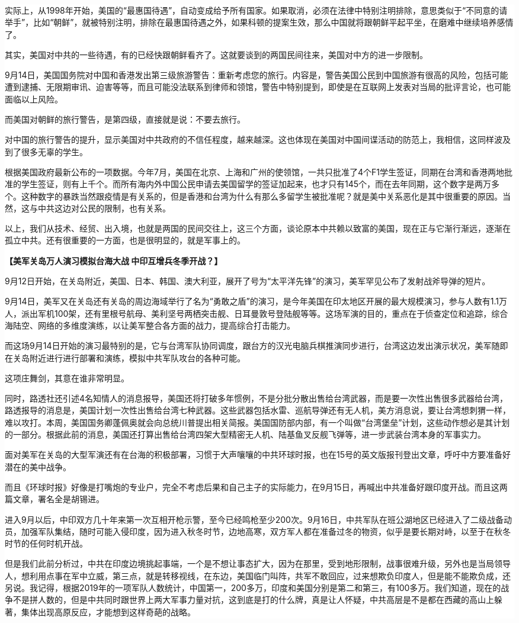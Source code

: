   实际上，从1998年开始，美国的“最惠国待遇”，自动变成给予所有国家。如果取消，必须在法律中特别注明排除，意思类似于“不同意的请举手”，比如“朝鲜”，就被特别注明，排除在最惠国待遇之外，如果科顿的提案生效，那么中国就将跟朝鲜平起平坐，在磨难中继续培养感情了。
 </p>
 <p>
  其实，美国对中共的一些待遇，有的已经快跟朝鲜看齐了。这就要谈到的两国民间往来，美国对中方的进一步限制。
 </p>
 <p>
  9月14日，美国国务院对中国和香港发出第三级旅游警告：重新考虑您的旅行。内容是，警告美国公民到中国旅游有很高的风险，包括可能遭到逮捕、无限期审讯、迫害等等，而且可能没法联系到律师和领馆，警告中特别提到，即使是在互联网上发表对当局的批评言论，也可能面临以上风险。
 </p>
 <p>
  而美国对朝鲜的旅行警告，是第四级，直接就是说：不要去旅行。
 </p>
 <p>
  对中国的旅行警告的提升，显示美国对中共政府的不信任程度，越来越深。这也体现在美国对中国间谍活动的防范上，我相信，这同样波及到了很多无辜的学生。
 </p>
 <p>
  根据美国政府最新公布的一项数据。今年7月，美国在北京、上海和广州的使领馆，一共只批准了4个F1学生签证，同期在台湾和香港两地批准的学生签证，则有上千个。而所有海内外中国公民申请去美国留学的签证加起来，也才只有145个，而在去年同期，这个数字是两万多个。这种数字的暴跌当然跟疫情是有关系的，但是香港和台湾为什么有那么多留学生被批准呢？就是美中关系恶化是其中很重要的原因。当然，这与中共这边对公民的限制，也有关系。
 </p>
 <p>
  以上，我们从技术、经贸、出入境，也就是两国的民间交往上，这三个方面，谈论原本中共赖以致富的美国，现在正与它渐行渐远，逐渐在孤立中共。还有很重要的一方面，也是很明显的，就是军事上的。
 </p>
 <p>
  <strong>
   【美军关岛万人演习模拟台海大战 中印互增兵冬季开战？】
  </strong>
 </p>
 <p>
  9月12日开始，在关岛附近，美国、日本、韩国、澳大利亚，展开了号为“太平洋先锋”的演习，美军罕见公布了发射战斧导弹的短片。
 </p>
 <p>
  9月14日，美军又在关岛还有关岛的周边海域举行了名为“勇敢之盾”的演习，是今年美国在印太地区开展的最大规模演习，参与人数有1.1万人，派出军机100架，还有里根号航母、美利坚号两栖突击舰、日耳曼敦号登陆舰等等。这场军演的目的，重点在于侦查定位和追踪，综合海陆空、网络的多维度演练，以让美军整合各方面的战力，提高综合打击能力。
 </p>
 <p>
  而这场9月14日开始的演习最特别的是，它与台湾军队协同调度，跟台方的汉光电脑兵棋推演同步进行，台湾这边发出演示状况，美军随即在关岛附近进行进行部署和演练，模拟中共军队攻台的各种可能。
 </p>
 <p>
  这项庄舞剑，其意在谁非常明显。
 </p>
 <p>
  同时，路透社还引述4名知情人的消息报导，美国还将打破多年惯例，不是分批分散出售给台湾武器，而是要一次性出售很多武器给台湾，路透报导的消息是，美国计划一次性出售给台湾七种武器。这些武器包括水雷、巡航导弹还有无人机，美方消息说，要让台湾想刺猬一样，难以攻打。本周，美国国务卿蓬佩奥就会向总统川普提出相关简报。美国国防部内部，有一个叫做“台湾堡垒”计划，这些动作想必是其计划的一部分。根据此前的消息，美国还打算出售给台湾四架大型精密无人机、陆基鱼叉反舰飞弹等，进一步武装台湾本身的军事实力。
 </p>
 <p>
  面对美军在关岛的大型军演还有在台海的积极部署，习惯于大声嚷嚷的中共环球时报，也在15号的英文版报刊登出文章，呼吁中方要准备好潜在的美中战争。
 </p>
 <p>
  而且《环球时报》好像是打嘴炮的专业户，完全不考虑后果和自己主子的实际能力，在9月15日，再喊出中共准备好跟印度开战。而且这两篇文章，署名全是胡锡进。
 </p>
 <p>
  进入9月以后，中印双方几十年来第一次互相开枪示警，至今已经鸣枪至少200次。9月16日，中共军队在班公湖地区已经进入了二级战备动员，加强军队集结，随时可能入侵印度，因为进入秋冬时节，边地高寒，双方军人都在准备过冬的物资，似乎是要长期对峙，以至于在秋冬时节的任何时机开战。
 </p>
 <p>
  但是我们此前分析过，中共在印度边境挑起事端，一个是不想让事态扩大，因为在那里，受到地形限制，战事很难升级，另外也是当局领导人，想利用点事在军中立威，第三点，就是转移视线，在东边，美国临门叫阵，共军不敢回应，过来想欺负印度人，但是能不能欺负成，还另说。我记得，根据2019年的一项军队人数统计，中国第一，200多万，印度和美国分别是第二和第三，有100多万。我们知道，现在的战争不是拼人数的，但是中共同时跟世界上两大军事力量对抗，这到底是打的什么牌，真是让人怀疑，中共高层是不是都在西藏的高山上躲著，集体出现高原反应，才能想到这样奇葩的战略。
 </p>
 <p>
  <strong>